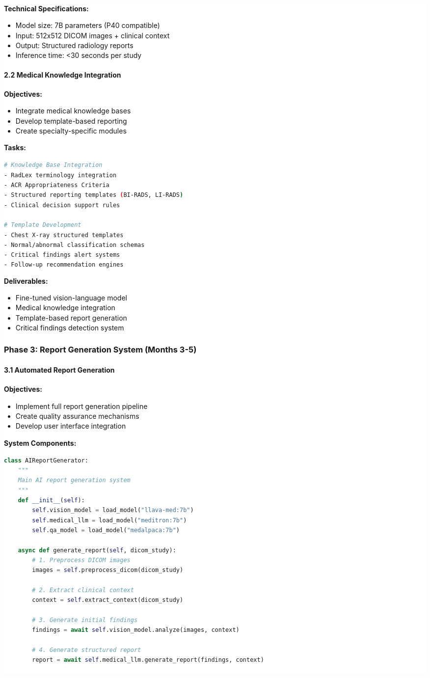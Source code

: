 **Technical Specifications:**
- Model size: 7B parameters (P40 compatible)
- Input: 512x512 DICOM images + clinical context
- Output: Structured radiology reports
- Inference time: <30 seconds per study

#### 2.2 Medical Knowledge Integration
**Objectives:**
- Integrate medical knowledge bases
- Develop template-based reporting
- Create specialty-specific modules

**Tasks:**
```bash
# Knowledge Base Integration
- RadLex terminology integration
- ACR Appropriateness Criteria
- Structured reporting templates (BI-RADS, LI-RADS)
- Clinical decision support rules

# Template Development
- Chest X-ray structured templates
- Normal/abnormal classification schemas
- Critical findings alert systems
- Follow-up recommendation engines
```

**Deliverables:**
- Fine-tuned vision-language model
- Medical knowledge integration
- Template-based report generation
- Critical findings detection system

### Phase 3: Report Generation System (Months 3-5)

#### 3.1 Automated Report Generation
**Objectives:**
- Implement full report generation pipeline
- Create quality assurance mechanisms
- Develop user interface integration

**System Components:**
```python
class AIReportGenerator:
    """
    Main AI report generation system
    """
    def __init__(self):
        self.vision_model = load_model("llava-med:7b")
        self.medical_llm = load_model("meditron:7b")
        self.qa_model = load_model("medalpaca:7b")
        
    async def generate_report(self, dicom_study):
        # 1. Preprocess DICOM images
        images = self.preprocess_dicom(dicom_study)
        
        # 2. Extract clinical context
        context = self.extract_context(dicom_study)
        
        # 3. Generate initial findings
        findings = await self.vision_model.analyze(images, context)
        
        # 4. Generate structured report
        report = await self.medical_llm.generate_report(findings, context)
        
```